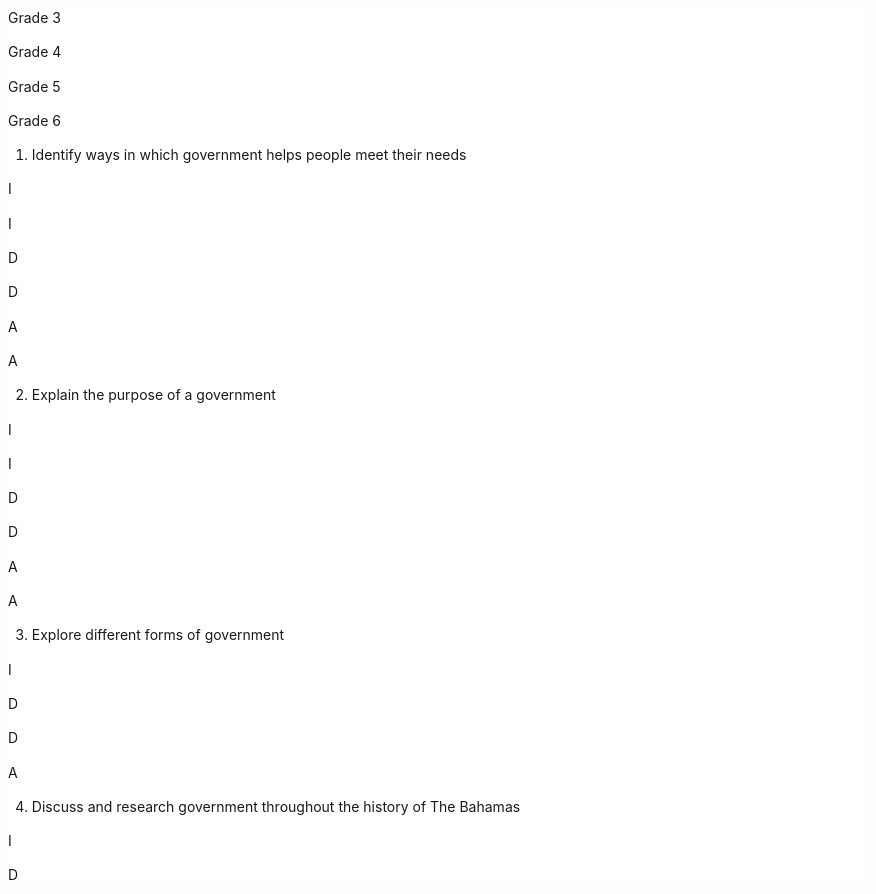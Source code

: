 Grade 3 
 
Grade 4 
 
Grade 5 
 
Grade 6 
 
1. Identify ways in which government helps people meet their needs  
 
 
 
 
I 
 
I 
 
D 
 
D 
 
A 
 
A 
 
2.  Explain the purpose of a government 
 
 
 
 
I 
 
I 
 
D 
 
D 
 
A 
 
A 
 
3. Explore different forms of government 
 
 
 
 
 
 
 
I 
 
D 
 
D 
 
A 
 
4. Discuss and research government throughout the history of The 
Bahamas 
 
 
 
 
 
 
 
I 
 
D 
 